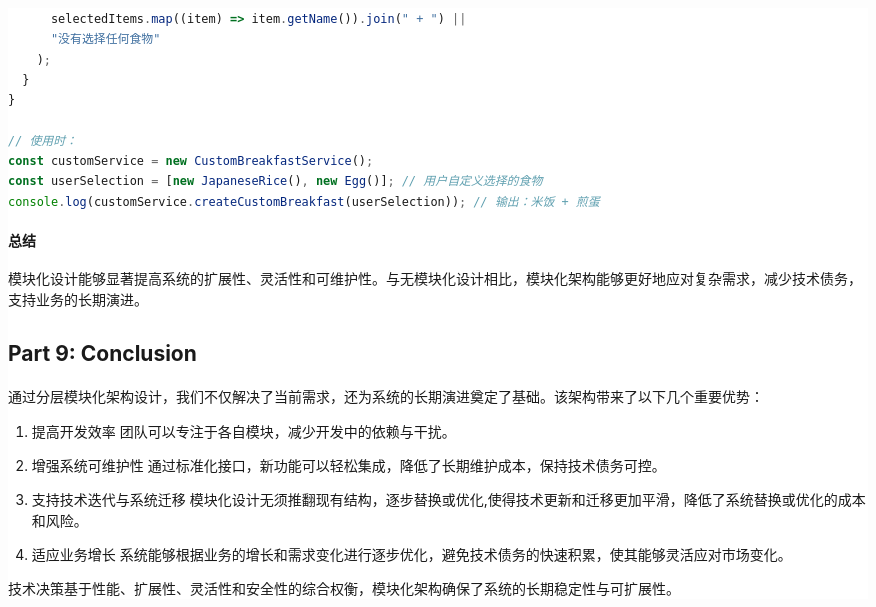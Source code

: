 ```typescript
      selectedItems.map((item) => item.getName()).join(" + ") ||
      "没有选择任何食物"
    );
  }
}

// 使用时：
const customService = new CustomBreakfastService();
const userSelection = [new JapaneseRice(), new Egg()]; // 用户自定义选择的食物
console.log(customService.createCustomBreakfast(userSelection)); // 输出：米饭 + 煎蛋
```

#### 总结

模块化设计能够显著提高系统的扩展性、灵活性和可维护性。与无模块化设计相比，模块化架构能够更好地应对复杂需求，减少技术债务，支持业务的长期演进。

## Part 9: Conclusion

通过分层模块化架构设计，我们不仅解决了当前需求，还为系统的长期演进奠定了基础。该架构带来了以下几个重要优势：

1. 提高开发效率
   团队可以专注于各自模块，减少开发中的依赖与干扰。

2. 增强系统可维护性
   通过标准化接口，新功能可以轻松集成，降低了长期维护成本，保持技术债务可控。

3. 支持技术迭代与系统迁移
   模块化设计无须推翻现有结构，逐步替换或优化,使得技术更新和迁移更加平滑，降低了系统替换或优化的成本和风险。

4. 适应业务增长
   系统能够根据业务的增长和需求变化进行逐步优化，避免技术债务的快速积累，使其能够灵活应对市场变化。

技术决策基于性能、扩展性、灵活性和安全性的综合权衡，模块化架构确保了系统的长期稳定性与可扩展性。
